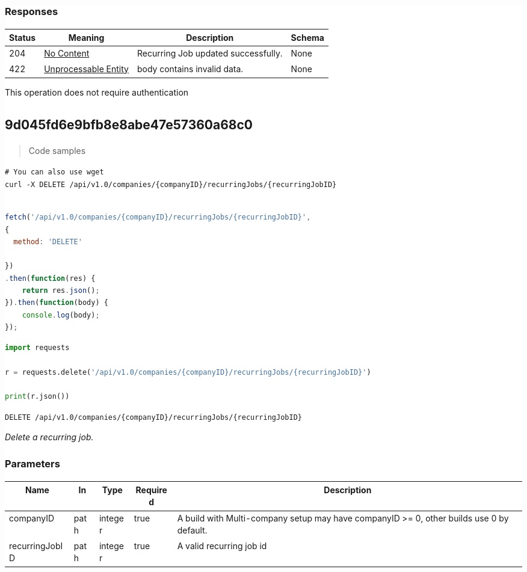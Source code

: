 <h3 id="650ea9c0292f2ee892d6834aa5a28c5f-responses">Responses</h3>

|Status|Meaning|Description|Schema|
|---|---|---|---|
|204|[No Content](https://tools.ietf.org/html/rfc7231#section-6.3.5)|Recurring Job updated successfully.|None|
|422|[Unprocessable Entity](https://tools.ietf.org/html/rfc2518#section-10.3)|body contains invalid data.|None|

<aside class="success">
This operation does not require authentication
</aside>

## 9d045fd6e9bfb8e8abe47e57360a68c0

<a id="opId9d045fd6e9bfb8e8abe47e57360a68c0"></a>

> Code samples

```shell
# You can also use wget
curl -X DELETE /api/v1.0/companies/{companyID}/recurringJobs/{recurringJobID}

```

```javascript

fetch('/api/v1.0/companies/{companyID}/recurringJobs/{recurringJobID}',
{
  method: 'DELETE'

})
.then(function(res) {
    return res.json();
}).then(function(body) {
    console.log(body);
});

```

```python
import requests

r = requests.delete('/api/v1.0/companies/{companyID}/recurringJobs/{recurringJobID}')

print(r.json())

```

`DELETE /api/v1.0/companies/{companyID}/recurringJobs/{recurringJobID}`

*Delete a recurring job.*

<h3 id="9d045fd6e9bfb8e8abe47e57360a68c0-parameters">Parameters</h3>

|Name|In|Type|Required|Description|
|---|---|---|---|---|
|companyID|path|integer|true|A build with Multi-company setup may have companyID >= 0, other builds use 0 by default.<br />|
|recurringJobID|path|integer|true|A valid recurring job id|
